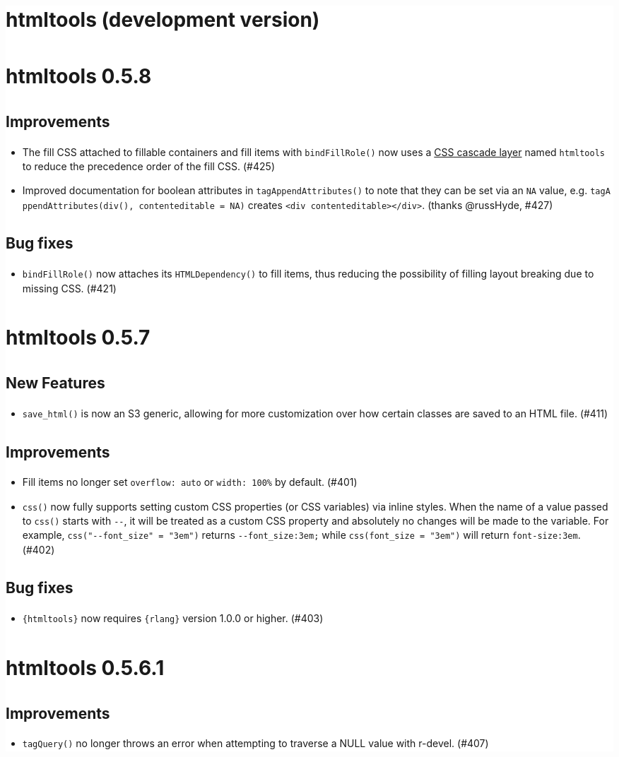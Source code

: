 # htmltools (development version)

# htmltools 0.5.8

## Improvements

* The fill CSS attached to fillable containers and fill items with `bindFillRole()` now uses a [CSS cascade layer](https://developer.mozilla.org/en-US/docs/Learn/CSS/Building_blocks/Cascade_layers) named `htmltools` to reduce the precedence order of the fill CSS. (#425)

* Improved documentation for boolean attributes in `tagAppendAttributes()` to note that they can be set via an `NA` value, e.g. `tagAppendAttributes(div(), contenteditable = NA)` creates `<div contenteditable></div>`. (thanks @russHyde, #427)

## Bug fixes

* `bindFillRole()` now attaches its `HTMLDependency()` to fill items, thus reducing the possibility of filling layout breaking due to missing CSS. (#421)


# htmltools 0.5.7

## New Features

* `save_html()` is now an S3 generic, allowing for more customization over how certain classes are saved to an HTML file. (#411)

## Improvements

* Fill items no longer set `overflow: auto` or `width: 100%` by default. (#401)

* `css()` now fully supports setting custom CSS properties (or CSS variables) via inline styles. When the name of a value passed to `css()` starts with `--`, it will be treated as a custom CSS property and absolutely no changes will be made to the variable. For example, `css("--font_size" = "3em")` returns `--font_size:3em;` while `css(font_size = "3em")` will return `font-size:3em`. (#402)

## Bug fixes

* `{htmltools}` now requires `{rlang}` version 1.0.0 or higher. (#403)

# htmltools 0.5.6.1

## Improvements

* `tagQuery()` no longer throws an error when attempting to traverse a NULL value with r-devel. (#407)
